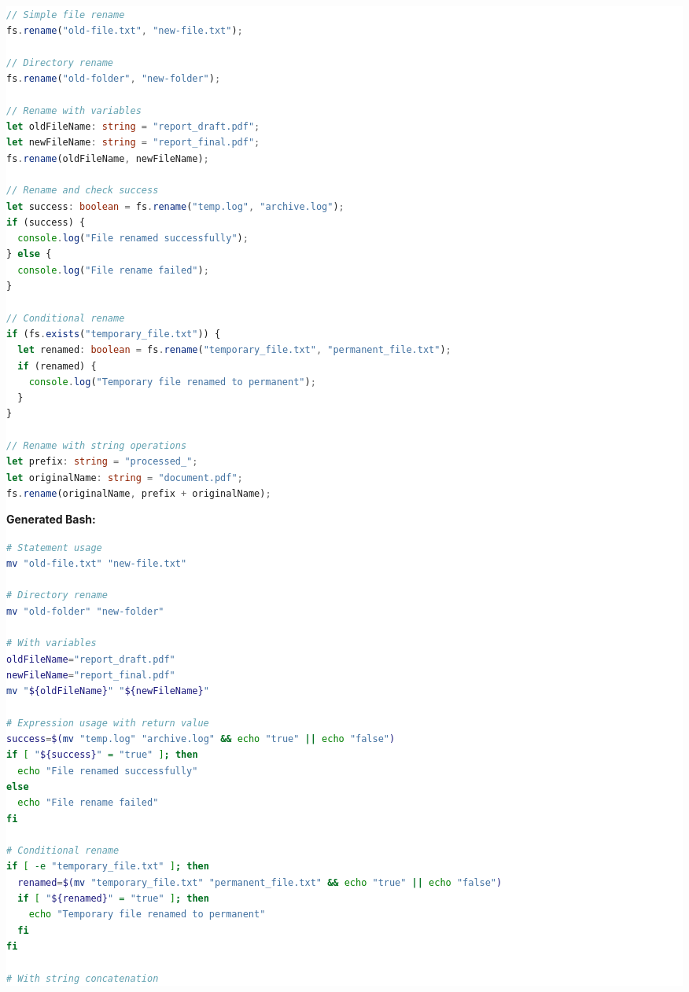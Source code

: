 ```typescript
// Simple file rename
fs.rename("old-file.txt", "new-file.txt");

// Directory rename
fs.rename("old-folder", "new-folder");

// Rename with variables
let oldFileName: string = "report_draft.pdf";
let newFileName: string = "report_final.pdf";
fs.rename(oldFileName, newFileName);

// Rename and check success
let success: boolean = fs.rename("temp.log", "archive.log");
if (success) {
  console.log("File renamed successfully");
} else {
  console.log("File rename failed");
}

// Conditional rename
if (fs.exists("temporary_file.txt")) {
  let renamed: boolean = fs.rename("temporary_file.txt", "permanent_file.txt");
  if (renamed) {
    console.log("Temporary file renamed to permanent");
  }
}

// Rename with string operations
let prefix: string = "processed_";
let originalName: string = "document.pdf";
fs.rename(originalName, prefix + originalName);
```

**Generated Bash:**

```bash
# Statement usage
mv "old-file.txt" "new-file.txt"

# Directory rename
mv "old-folder" "new-folder"

# With variables
oldFileName="report_draft.pdf"
newFileName="report_final.pdf"
mv "${oldFileName}" "${newFileName}"

# Expression usage with return value
success=$(mv "temp.log" "archive.log" && echo "true" || echo "false")
if [ "${success}" = "true" ]; then
  echo "File renamed successfully"
else
  echo "File rename failed"
fi

# Conditional rename
if [ -e "temporary_file.txt" ]; then
  renamed=$(mv "temporary_file.txt" "permanent_file.txt" && echo "true" || echo "false")
  if [ "${renamed}" = "true" ]; then
    echo "Temporary file renamed to permanent"
  fi
fi

# With string concatenation
```